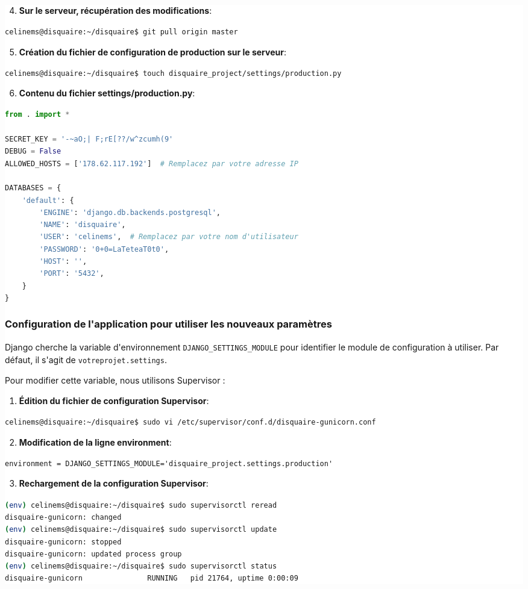 4. **Sur le serveur, récupération des modifications**:
```bash
celinems@disquaire:~/disquaire$ git pull origin master
```

5. **Création du fichier de configuration de production sur le serveur**:
```bash
celinems@disquaire:~/disquaire$ touch disquaire_project/settings/production.py
```

6. **Contenu du fichier settings/production.py**:
```python
from . import *

SECRET_KEY = '-~aO;| F;rE[??/w^zcumh(9'
DEBUG = False
ALLOWED_HOSTS = ['178.62.117.192']  # Remplacez par votre adresse IP

DATABASES = {
    'default': {
        'ENGINE': 'django.db.backends.postgresql',
        'NAME': 'disquaire',
        'USER': 'celinems',  # Remplacez par votre nom d'utilisateur
        'PASSWORD': '0+0=LaTeteaT0t0',
        'HOST': '',
        'PORT': '5432',
    }
}
```

### Configuration de l'application pour utiliser les nouveaux paramètres

Django cherche la variable d'environnement `DJANGO_SETTINGS_MODULE` pour identifier le module de configuration à utiliser. Par défaut, il s'agit de `votreprojet.settings`.

Pour modifier cette variable, nous utilisons Supervisor :

1. **Édition du fichier de configuration Supervisor**:
```bash
celinems@disquaire:~/disquaire$ sudo vi /etc/supervisor/conf.d/disquaire-gunicorn.conf
```

2. **Modification de la ligne environment**:
```
environment = DJANGO_SETTINGS_MODULE='disquaire_project.settings.production'
```

3. **Rechargement de la configuration Supervisor**:
```bash
(env) celinems@disquaire:~/disquaire$ sudo supervisorctl reread
disquaire-gunicorn: changed
(env) celinems@disquaire:~/disquaire$ sudo supervisorctl update
disquaire-gunicorn: stopped
disquaire-gunicorn: updated process group
(env) celinems@disquaire:~/disquaire$ sudo supervisorctl status
disquaire-gunicorn               RUNNING   pid 21764, uptime 0:00:09
```
